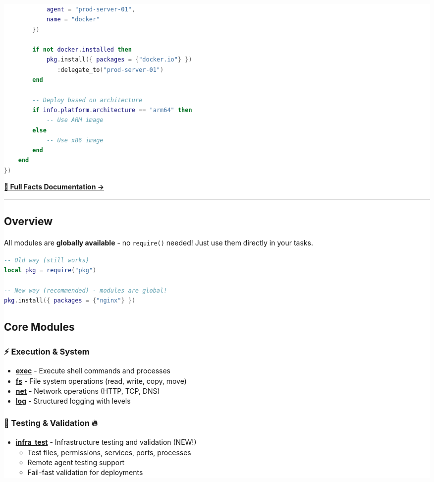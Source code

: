```lua
            agent = "prod-server-01", 
            name = "docker" 
        })
        
        if not docker.installed then
            pkg.install({ packages = {"docker.io"} })
               :delegate_to("prod-server-01")
        end
        
        -- Deploy based on architecture
        if info.platform.architecture == "arm64" then
            -- Use ARM image
        else
            -- Use x86 image
        end
    end
})
```

**[📖 Full Facts Documentation →](./facts.md)**

---

## Overview

All modules are **globally available** - no `require()` needed! Just use them directly in your tasks.

```lua
-- Old way (still works)
local pkg = require("pkg")

-- New way (recommended) - modules are global!
pkg.install({ packages = {"nginx"} })
```

## Core Modules

### ⚡ Execution & System

- **[exec](./exec.md)** - Execute shell commands and processes
- **[fs](./fs.md)** - File system operations (read, write, copy, move)
- **[net](./net.md)** - Network operations (HTTP, TCP, DNS)
- **[log](./log.md)** - Structured logging with levels

### 🧪 Testing & Validation 🔥

- **[infra_test](./infra_test.md)** - Infrastructure testing and validation (NEW!)
  - Test files, permissions, services, ports, processes
  - Remote agent testing support
  - Fail-fast validation for deployments
